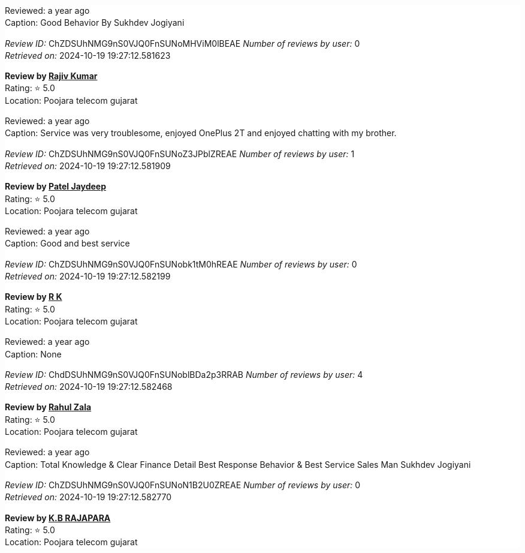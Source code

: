 Reviewed: a year ago  
Caption: Good Behavior By Sukhdev Jogiyani

*Review ID:* ChZDSUhNMG9nS0VJQ0FnSUNoMHViM0lBEAE 
*Number of reviews by user:* 0  
*Retrieved on:* 2024-10-19 19:27:12.581623


**Review by [Rajiv Kumar](https://www.google.com/maps/contrib/116577790514481360744/reviews?hl=en)**  
Rating: ⭐ 5.0  
Location: Poojara telecom gujarat

Reviewed: a year ago  
Caption: Service was very troublesome, enjoyed OnePlus 2T and enjoyed chatting with my brother.

*Review ID:* ChZDSUhNMG9nS0VJQ0FnSUNoZ3JPblZREAE 
*Number of reviews by user:* 1  
*Retrieved on:* 2024-10-19 19:27:12.581909


**Review by [Patel Jaydeep](https://www.google.com/maps/contrib/102181087299569281572/reviews?hl=en)**  
Rating: ⭐ 5.0  
Location: Poojara telecom gujarat

Reviewed: a year ago  
Caption: Good and best service

*Review ID:* ChZDSUhNMG9nS0VJQ0FnSUNobk1tM0hREAE 
*Number of reviews by user:* 0  
*Retrieved on:* 2024-10-19 19:27:12.582199


**Review by [R K](https://www.google.com/maps/contrib/102240348493666970973/reviews?hl=en)**  
Rating: ⭐ 5.0  
Location: Poojara telecom gujarat

Reviewed: a year ago  
Caption: None

*Review ID:* ChdDSUhNMG9nS0VJQ0FnSUNoblBDa2p3RRAB 
*Number of reviews by user:* 4  
*Retrieved on:* 2024-10-19 19:27:12.582468


**Review by [Rahul Zala](https://www.google.com/maps/contrib/102546433960906723823/reviews?hl=en)**  
Rating: ⭐ 5.0  
Location: Poojara telecom gujarat

Reviewed: a year ago  
Caption: Total Knowledge & Clear Finance Detail Best Response Behavior & Best Service Sales Man Sukhdev Jogiyani

*Review ID:* ChZDSUhNMG9nS0VJQ0FnSUNoN1B2U0ZREAE 
*Number of reviews by user:* 0  
*Retrieved on:* 2024-10-19 19:27:12.582770


**Review by [K.B RAJAPARA](https://www.google.com/maps/contrib/110425118309397149530/reviews?hl=en)**  
Rating: ⭐ 5.0  
Location: Poojara telecom gujarat
